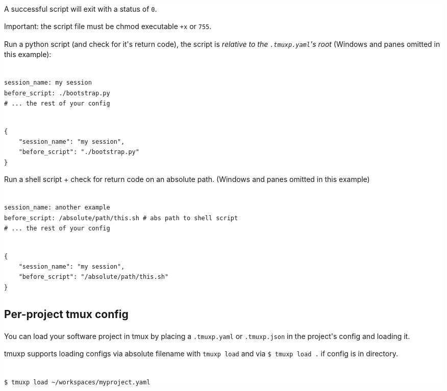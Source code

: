 A successful script will exit with a status of `0`.

Important: the script file must be chmod executable `+x` or `755`.

Run a python script (and check for it's return code), the script is
_relative to the `.tmuxp.yaml`'s root_ (Windows and panes omitted in
this example):

```{code-block} yaml

session_name: my session
before_script: ./bootstrap.py
# ... the rest of your config

```

```{code-block} json

{
    "session_name": "my session",
    "before_script": "./bootstrap.py"
}

```

Run a shell script + check for return code on an absolute path. (Windows
and panes omitted in this example)

```{code-block} yaml

session_name: another example
before_script: /absolute/path/this.sh # abs path to shell script
# ... the rest of your config

```

```{code-block} json

{
    "session_name": "my session",
    "before_script": "/absolute/path/this.sh"
}

```

[exit status]: http://tldp.org/LDP/abs/html/exit-status.html

## Per-project tmux config

You can load your software project in tmux by placing a `.tmuxp.yaml` or
`.tmuxp.json` in the project's config and loading it.

tmuxp supports loading configs via absolute filename with `tmuxp load`
and via `$ tmuxp load .` if config is in directory.

```{code-block} bash

$ tmuxp load ~/workspaces/myproject.yaml

```


[issue tracker]: https://github.com/tmux-python/tmuxp/issues
[pipenv]: https://docs.pipenv.org/
[poetry]: https://python-poetry.org/
[github]: https://github.com/tmux-python/tmuxp